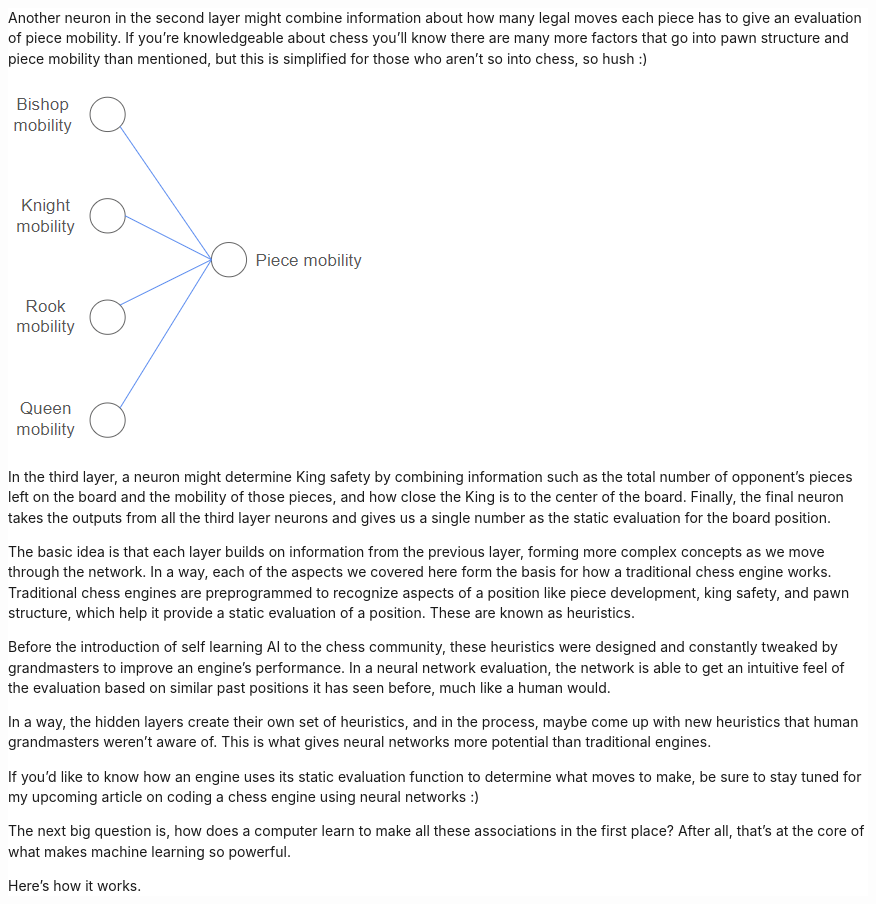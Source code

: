 Another neuron in the second layer might combine information about how many legal moves each piece has to give an evaluation of piece mobility. If you’re knowledgeable about chess you’ll know there are many more factors that go into pawn structure and piece mobility than mentioned, but this is simplified for those who aren’t so into chess, so hush :)

![](/img/blog/neural-networks-intro/10_mobility_net.png)

In the third layer, a neuron might determine King safety by combining information such as the total number of opponent’s pieces left on the board and the mobility of those pieces, and how close the King is to the center of the board. Finally, the final neuron takes the outputs from all the third layer neurons and gives us a single number as the static evaluation for the board position.

The basic idea is that each layer builds on information from the previous layer, forming more complex concepts as we move through the network. In a way, each of the aspects we covered here form the basis for how a traditional chess engine works. Traditional chess engines are preprogrammed to recognize aspects of a position like piece development, king safety, and pawn structure, which help it provide a static evaluation of a position. These are known as heuristics.

Before the introduction of self learning AI to the chess community, these heuristics were designed and constantly tweaked by grandmasters to improve an engine’s performance. In a neural network evaluation, the network is able to get an intuitive feel of the evaluation based on similar past positions it has seen before, much like a human would.

In a way, the hidden layers create their own set of heuristics, and in the process, maybe come up with new heuristics that human grandmasters weren’t aware of. This is what gives neural networks more potential than traditional engines.

If you’d like to know how an engine uses its static evaluation function to determine what moves to make, be sure to stay tuned for my upcoming article on coding a chess engine using neural networks :)

The next big question is, how does a computer learn to make all these associations in the first place? After all, that’s at the core of what makes machine learning so powerful.

Here’s how it works.
